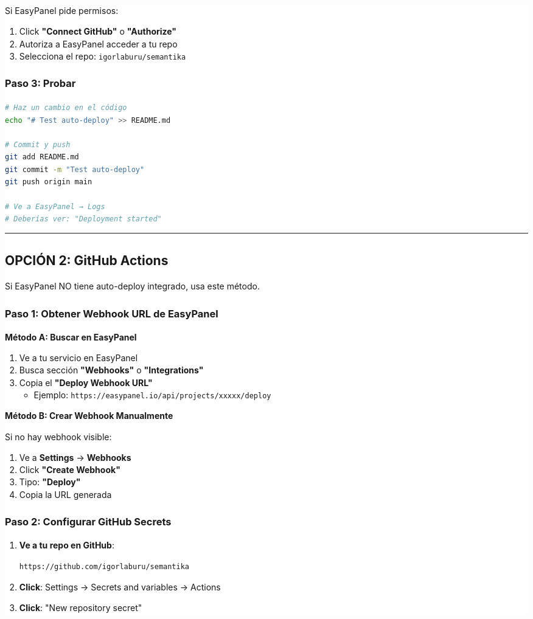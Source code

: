 Si EasyPanel pide permisos:

1. Click **"Connect GitHub"** o **"Authorize"**
2. Autoriza a EasyPanel acceder a tu repo
3. Selecciona el repo: `igorlaburu/semantika`

### Paso 3: Probar

```bash
# Haz un cambio en el código
echo "# Test auto-deploy" >> README.md

# Commit y push
git add README.md
git commit -m "Test auto-deploy"
git push origin main

# Ve a EasyPanel → Logs
# Deberías ver: "Deployment started"
```

---

## OPCIÓN 2: GitHub Actions

Si EasyPanel NO tiene auto-deploy integrado, usa este método.

### Paso 1: Obtener Webhook URL de EasyPanel

**Método A: Buscar en EasyPanel**

1. Ve a tu servicio en EasyPanel
2. Busca sección **"Webhooks"** o **"Integrations"**
3. Copia el **"Deploy Webhook URL"**
   - Ejemplo: `https://easypanel.io/api/projects/xxxxx/deploy`

**Método B: Crear Webhook Manualmente**

Si no hay webhook visible:

1. Ve a **Settings** → **Webhooks**
2. Click **"Create Webhook"**
3. Tipo: **"Deploy"**
4. Copia la URL generada

### Paso 2: Configurar GitHub Secrets

1. **Ve a tu repo en GitHub**:
   ```
   https://github.com/igorlaburu/semantika
   ```

2. **Click**: Settings → Secrets and variables → Actions

3. **Click**: "New repository secret"
